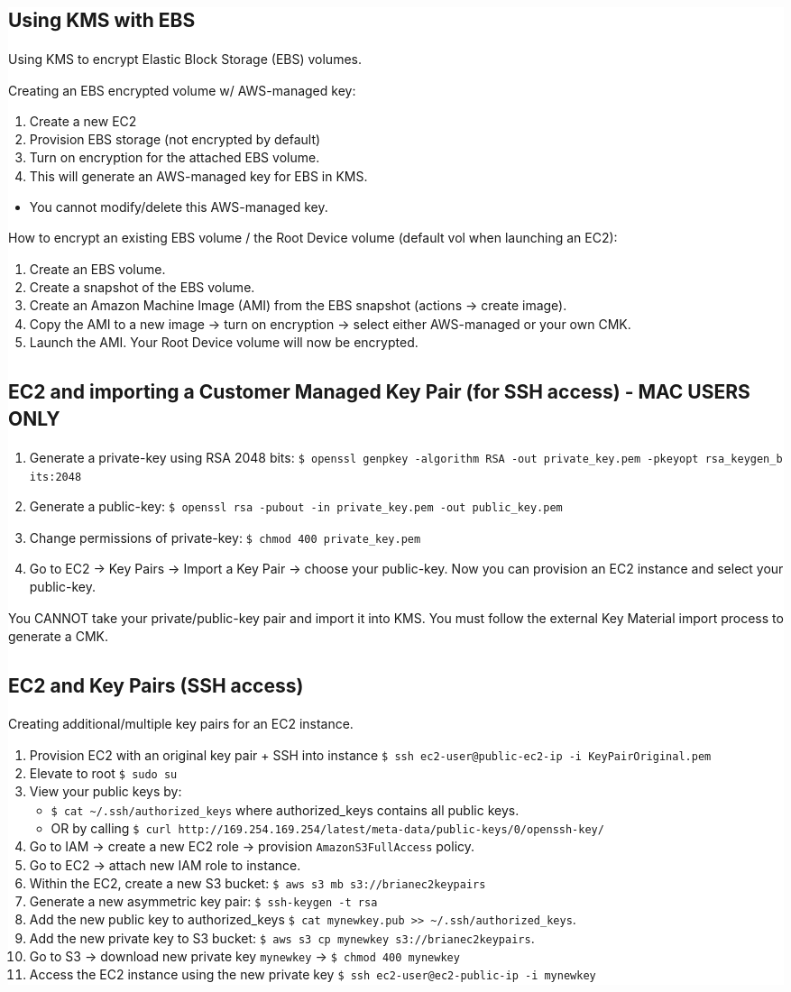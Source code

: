 ## Using KMS with EBS

Using KMS to encrypt Elastic Block Storage (EBS) volumes.

Creating an EBS encrypted volume w/ AWS-managed key:

1. Create a new EC2
2. Provision EBS storage (not encrypted by default)
3. Turn on encryption for the attached EBS volume.
4. This will generate an AWS-managed key for EBS in KMS.

- You cannot modify/delete this AWS-managed key.

How to encrypt an existing EBS volume / the Root Device volume (default vol when launching an EC2):

1. Create an EBS volume.
2. Create a snapshot of the EBS volume.
3. Create an Amazon Machine Image (AMI) from the EBS snapshot (actions -> create image).
4. Copy the AMI to a new image -> turn on encryption -> select either AWS-managed or your own CMK.
5. Launch the AMI. Your Root Device volume will now be encrypted.

## EC2 and importing a Customer Managed Key Pair (for SSH access) - MAC USERS ONLY

1. Generate a private-key using RSA 2048 bits:
   `$ openssl genpkey -algorithm RSA -out private_key.pem -pkeyopt rsa_keygen_bits:2048`

2. Generate a public-key:
   `$ openssl rsa -pubout -in private_key.pem -out public_key.pem`

3. Change permissions of private-key:
   `$ chmod 400 private_key.pem`

4. Go to EC2 -> Key Pairs -> Import a Key Pair -> choose your public-key. Now you can provision an EC2 instance and select your public-key.

You CANNOT take your private/public-key pair and import it into KMS.
You must follow the external Key Material import process to generate a CMK.

## EC2 and Key Pairs (SSH access)

Creating additional/multiple key pairs for an EC2 instance.

1. Provision EC2 with an original key pair + SSH into instance `$ ssh ec2-user@public-ec2-ip -i KeyPairOriginal.pem`
2. Elevate to root `$ sudo su`
3. View your public keys by:
   - `$ cat ~/.ssh/authorized_keys` where authorized_keys contains all public keys.
   - OR by calling `$ curl http://169.254.169.254/latest/meta-data/public-keys/0/openssh-key/`
4. Go to IAM -> create a new EC2 role -> provision `AmazonS3FullAccess` policy.
5. Go to EC2 -> attach new IAM role to instance.
6. Within the EC2, create a new S3 bucket: `$ aws s3 mb s3://brianec2keypairs`
7. Generate a new asymmetric key pair: `$ ssh-keygen -t rsa`
8. Add the new public key to authorized_keys `$ cat mynewkey.pub >> ~/.ssh/authorized_keys`.
9. Add the new private key to S3 bucket: `$ aws s3 cp mynewkey s3://brianec2keypairs`.
10. Go to S3 -> download new private key `mynewkey` -> `$ chmod 400 mynewkey`
11. Access the EC2 instance using the new private key `$ ssh ec2-user@ec2-public-ip -i mynewkey`
